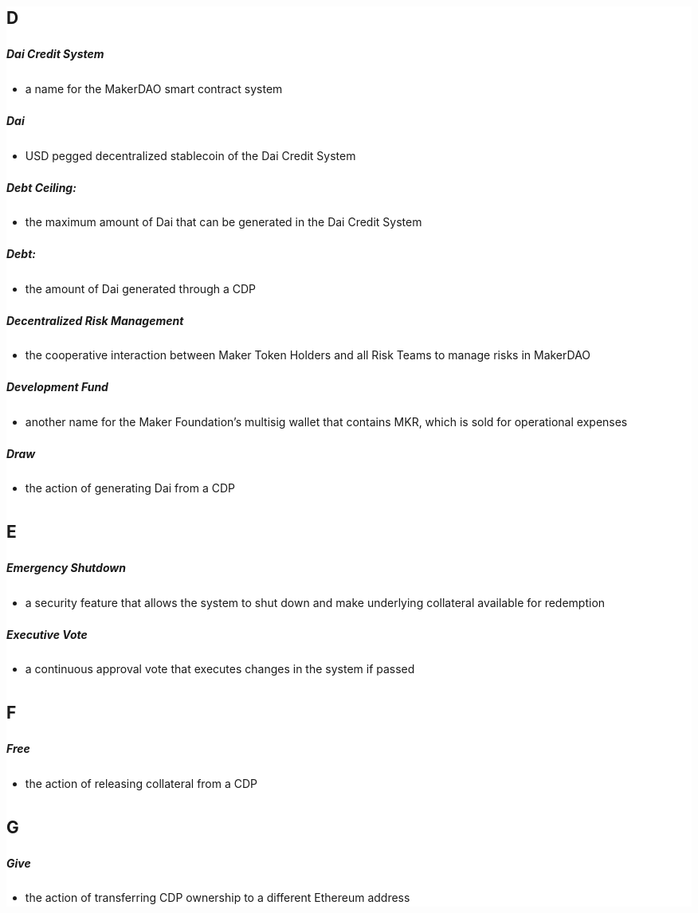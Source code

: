 ## D

##### Dai Credit System

- a name for the MakerDAO smart contract system

##### Dai

- USD pegged decentralized stablecoin of the Dai Credit System

##### Debt Ceiling:

- the maximum amount of Dai that can be generated in the Dai Credit System

##### Debt:

- the amount of Dai generated through a CDP

##### Decentralized Risk Management

- the cooperative interaction between Maker Token Holders and all Risk Teams to manage risks in MakerDAO

##### Development Fund

- another name for the Maker Foundation’s multisig wallet that contains MKR, which is sold for operational expenses

##### Draw

- the action of generating Dai from a CDP

## E

##### Emergency Shutdown

- a security feature that allows the system to shut down and make underlying collateral available for redemption

##### Executive Vote

- a continuous approval vote that executes changes in the system if passed

## F

##### Free

- the action of releasing collateral from a CDP

## G

##### Give

- the action of transferring CDP ownership to a different Ethereum address
